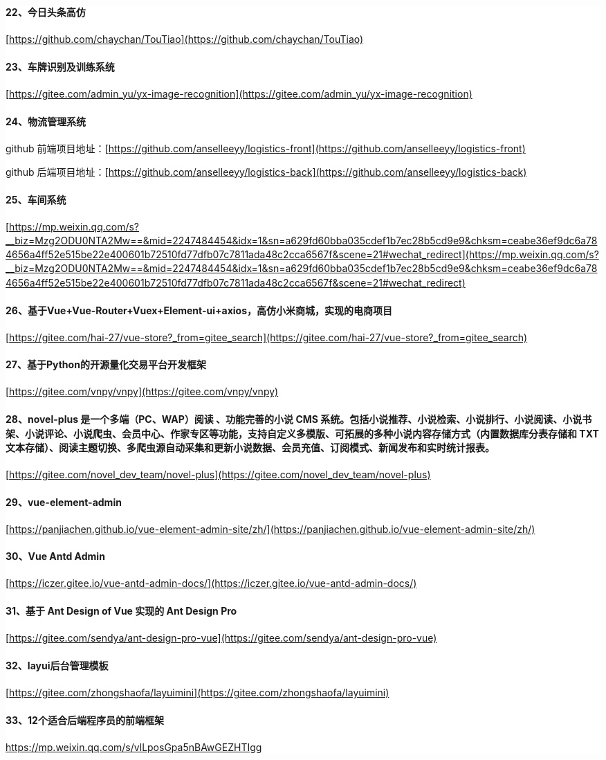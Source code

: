 #### 22、今日头条高仿

[https://github.com/chaychan/TouTiao](https://github.com/chaychan/TouTiao)

#### 23、车牌识别及训练系统

[https://gitee.com/admin_yu/yx-image-recognition](https://gitee.com/admin_yu/yx-image-recognition)

#### 24、物流管理系统

github 前端项目地址：[https://github.com/anselleeyy/logistics-front](https://github.com/anselleeyy/logistics-front)

github 后端项目地址：[https://github.com/anselleeyy/logistics-back](https://github.com/anselleeyy/logistics-back)

#### 25、车间系统

[https://mp.weixin.qq.com/s?__biz=Mzg2ODU0NTA2Mw==&mid=2247484454&idx=1&sn=a629fd60bba035cdef1b7ec28b5cd9e9&chksm=ceabe36ef9dc6a784656a4ff52e515be22e400601b72510fd77dfb07c7811ada48c2cca6567f&scene=21#wechat_redirect](https://mp.weixin.qq.com/s?__biz=Mzg2ODU0NTA2Mw==&mid=2247484454&idx=1&sn=a629fd60bba035cdef1b7ec28b5cd9e9&chksm=ceabe36ef9dc6a784656a4ff52e515be22e400601b72510fd77dfb07c7811ada48c2cca6567f&scene=21#wechat_redirect)

#### 26、基于Vue+Vue-Router+Vuex+Element-ui+axios，高仿小米商城，实现的电商项目

[https://gitee.com/hai-27/vue-store?_from=gitee_search](https://gitee.com/hai-27/vue-store?_from=gitee_search)

#### 27、基于Python的开源量化交易平台开发框架

[https://gitee.com/vnpy/vnpy](https://gitee.com/vnpy/vnpy)

#### 28、novel-plus 是一个多端（PC、WAP）阅读 、功能完善的小说 CMS 系统。包括小说推荐、小说检索、小说排行、小说阅读、小说书架、小说评论、小说爬虫、会员中心、作家专区等功能，支持自定义多模版、可拓展的多种小说内容存储方式（内置数据库分表存储和 TXT 文本存储）、阅读主题切换、多爬虫源自动采集和更新小说数据、会员充值、订阅模式、新闻发布和实时统计报表。

[https://gitee.com/novel_dev_team/novel-plus](https://gitee.com/novel_dev_team/novel-plus)


#### 29、vue-element-admin

[https://panjiachen.github.io/vue-element-admin-site/zh/](https://panjiachen.github.io/vue-element-admin-site/zh/)

#### 30、Vue Antd Admin

[https://iczer.gitee.io/vue-antd-admin-docs/](https://iczer.gitee.io/vue-antd-admin-docs/)

#### 31、基于 Ant Design of Vue 实现的 Ant Design Pro

[https://gitee.com/sendya/ant-design-pro-vue](https://gitee.com/sendya/ant-design-pro-vue)

#### 32、layui后台管理模板

[https://gitee.com/zhongshaofa/layuimini](https://gitee.com/zhongshaofa/layuimini)

#### 33、12个适合后端程序员的前端框架
https://mp.weixin.qq.com/s/vlLposGpa5nBAwGEZHTIgg
